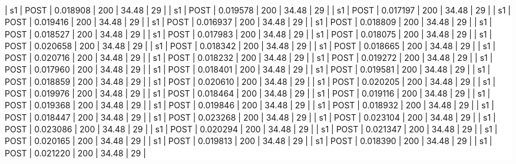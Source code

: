 | s1 | POST | 0.018908 | 200 | 34.48 | 29 |
| s1 | POST | 0.019578 | 200 | 34.48 | 29 |
| s1 | POST | 0.017197 | 200 | 34.48 | 29 |
| s1 | POST | 0.019416 | 200 | 34.48 | 29 |
| s1 | POST | 0.016937 | 200 | 34.48 | 29 |
| s1 | POST | 0.018809 | 200 | 34.48 | 29 |
| s1 | POST | 0.018527 | 200 | 34.48 | 29 |
| s1 | POST | 0.017983 | 200 | 34.48 | 29 |
| s1 | POST | 0.018075 | 200 | 34.48 | 29 |
| s1 | POST | 0.020658 | 200 | 34.48 | 29 |
| s1 | POST | 0.018342 | 200 | 34.48 | 29 |
| s1 | POST | 0.018665 | 200 | 34.48 | 29 |
| s1 | POST | 0.020716 | 200 | 34.48 | 29 |
| s1 | POST | 0.018232 | 200 | 34.48 | 29 |
| s1 | POST | 0.019272 | 200 | 34.48 | 29 |
| s1 | POST | 0.017960 | 200 | 34.48 | 29 |
| s1 | POST | 0.018401 | 200 | 34.48 | 29 |
| s1 | POST | 0.019581 | 200 | 34.48 | 29 |
| s1 | POST | 0.018859 | 200 | 34.48 | 29 |
| s1 | POST | 0.020610 | 200 | 34.48 | 29 |
| s1 | POST | 0.020205 | 200 | 34.48 | 29 |
| s1 | POST | 0.019976 | 200 | 34.48 | 29 |
| s1 | POST | 0.018464 | 200 | 34.48 | 29 |
| s1 | POST | 0.019116 | 200 | 34.48 | 29 |
| s1 | POST | 0.019368 | 200 | 34.48 | 29 |
| s1 | POST | 0.019846 | 200 | 34.48 | 29 |
| s1 | POST | 0.018932 | 200 | 34.48 | 29 |
| s1 | POST | 0.018447 | 200 | 34.48 | 29 |
| s1 | POST | 0.023268 | 200 | 34.48 | 29 |
| s1 | POST | 0.023104 | 200 | 34.48 | 29 |
| s1 | POST | 0.023086 | 200 | 34.48 | 29 |
| s1 | POST | 0.020294 | 200 | 34.48 | 29 |
| s1 | POST | 0.021347 | 200 | 34.48 | 29 |
| s1 | POST | 0.020165 | 200 | 34.48 | 29 |
| s1 | POST | 0.019813 | 200 | 34.48 | 29 |
| s1 | POST | 0.018390 | 200 | 34.48 | 29 |
| s1 | POST | 0.021220 | 200 | 34.48 | 29 |